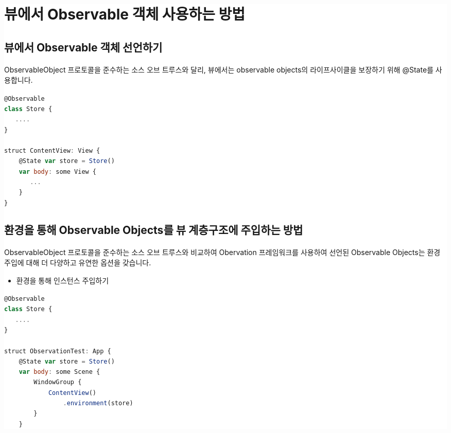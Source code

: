 # 뷰에서 Observable 객체 사용하는 방법

## 뷰에서 Observable 객체 선언하기



<ins class="adsbygoogle"
     style="display:block"
     data-ad-client="ca-pub-4877378276818686"
     data-ad-slot="1898504329"
     data-ad-format="auto"
     data-full-width-responsive="true"></ins>

<script>
     (adsbygoogle = window.adsbygoogle || []).push({});
</script>

ObservableObject 프로토콜을 준수하는 소스 오브 트루스와 달리, 뷰에서는 observable objects의 라이프사이클을 보장하기 위해 @State를 사용합니다.

```js
@Observable
class Store {
   ....
}

struct ContentView: View {
    @State var store = Store()
    var body: some View {
       ...
    }
}
```

## 환경을 통해 Observable Objects를 뷰 계층구조에 주입하는 방법

ObservableObject 프로토콜을 준수하는 소스 오브 트루스와 비교하여 Obervation 프레임워크를 사용하여 선언된 Observable Objects는 환경 주입에 대해 더 다양하고 유연한 옵션을 갖습니다.



<ins class="adsbygoogle"
     style="display:block"
     data-ad-client="ca-pub-4877378276818686"
     data-ad-slot="1898504329"
     data-ad-format="auto"
     data-full-width-responsive="true"></ins>

<script>
     (adsbygoogle = window.adsbygoogle || []).push({});
</script>

- 환경을 통해 인스턴스 주입하기

```js
@Observable
class Store {
   ....
}

struct ObservationTest: App {
    @State var store = Store()
    var body: some Scene {
        WindowGroup {
            ContentView()
                .environment(store)
        }
    }
```